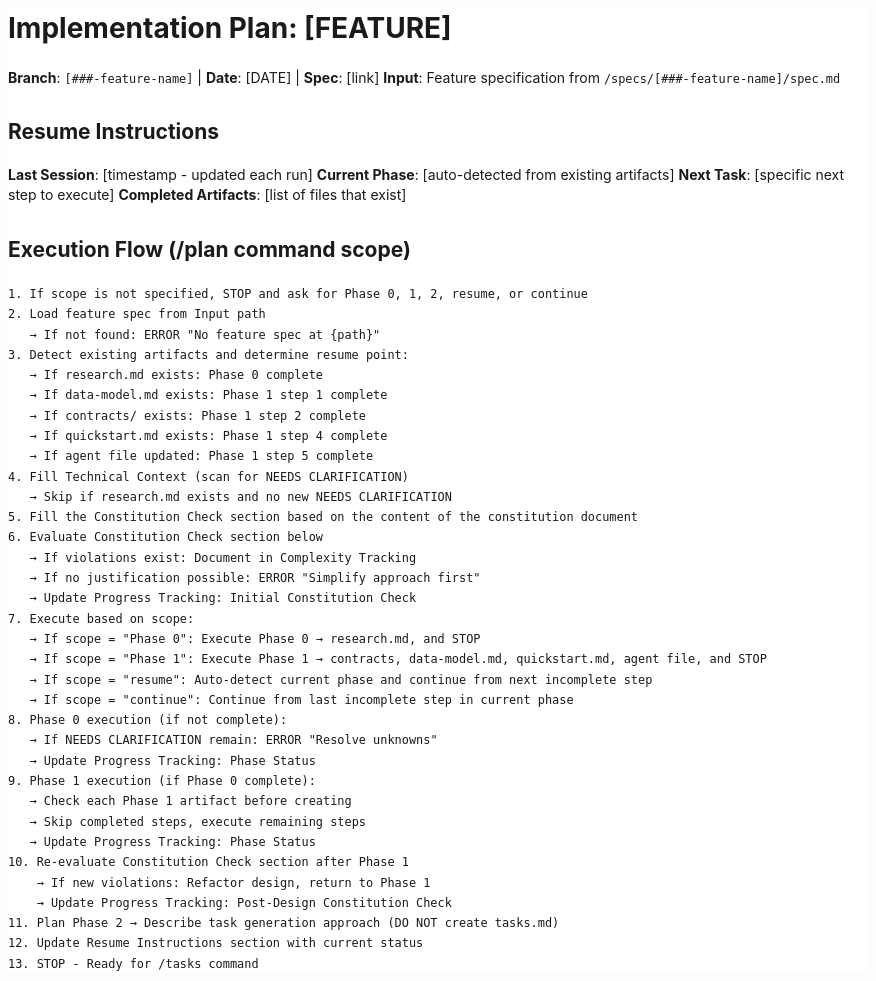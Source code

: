 # Implementation Plan: [FEATURE]

**Branch**: `[###-feature-name]` | **Date**: [DATE] | **Spec**: [link]
**Input**: Feature specification from `/specs/[###-feature-name]/spec.md`

## Resume Instructions

**Last Session**: [timestamp - updated each run]
**Current Phase**: [auto-detected from existing artifacts]
**Next Task**: [specific next step to execute]
**Completed Artifacts**: [list of files that exist]

## Execution Flow (/plan command scope)

```
1. If scope is not specified, STOP and ask for Phase 0, 1, 2, resume, or continue
2. Load feature spec from Input path
   → If not found: ERROR "No feature spec at {path}"
3. Detect existing artifacts and determine resume point:
   → If research.md exists: Phase 0 complete
   → If data-model.md exists: Phase 1 step 1 complete
   → If contracts/ exists: Phase 1 step 2 complete
   → If quickstart.md exists: Phase 1 step 4 complete
   → If agent file updated: Phase 1 step 5 complete
4. Fill Technical Context (scan for NEEDS CLARIFICATION)
   → Skip if research.md exists and no new NEEDS CLARIFICATION
5. Fill the Constitution Check section based on the content of the constitution document
6. Evaluate Constitution Check section below
   → If violations exist: Document in Complexity Tracking
   → If no justification possible: ERROR "Simplify approach first"
   → Update Progress Tracking: Initial Constitution Check
7. Execute based on scope:
   → If scope = "Phase 0": Execute Phase 0 → research.md, and STOP
   → If scope = "Phase 1": Execute Phase 1 → contracts, data-model.md, quickstart.md, agent file, and STOP
   → If scope = "resume": Auto-detect current phase and continue from next incomplete step
   → If scope = "continue": Continue from last incomplete step in current phase
8. Phase 0 execution (if not complete):
   → If NEEDS CLARIFICATION remain: ERROR "Resolve unknowns"
   → Update Progress Tracking: Phase Status
9. Phase 1 execution (if Phase 0 complete):
   → Check each Phase 1 artifact before creating
   → Skip completed steps, execute remaining steps
   → Update Progress Tracking: Phase Status
10. Re-evaluate Constitution Check section after Phase 1
    → If new violations: Refactor design, return to Phase 1
    → Update Progress Tracking: Post-Design Constitution Check
11. Plan Phase 2 → Describe task generation approach (DO NOT create tasks.md)
12. Update Resume Instructions section with current status
13. STOP - Ready for /tasks command
```
